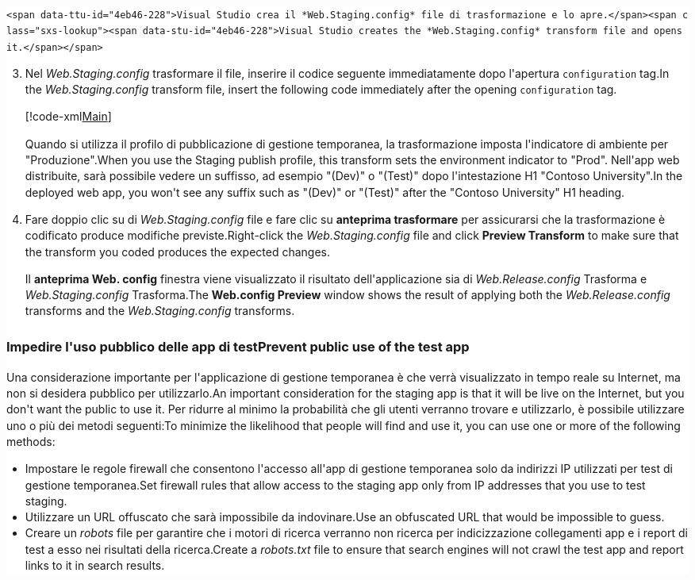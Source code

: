     <span data-ttu-id="4eb46-228">Visual Studio crea il *Web.Staging.config* file di trasformazione e lo apre.</span><span class="sxs-lookup"><span data-stu-id="4eb46-228">Visual Studio creates the *Web.Staging.config* transform file and opens it.</span></span>
3. <span data-ttu-id="4eb46-229">Nel *Web.Staging.config* trasformare il file, inserire il codice seguente immediatamente dopo l'apertura `configuration` tag.</span><span class="sxs-lookup"><span data-stu-id="4eb46-229">In the *Web.Staging.config* transform file, insert the following code immediately after the opening `configuration` tag.</span></span>

    [!code-xml[Main](deploying-to-production/samples/sample1.xml)]

    <span data-ttu-id="4eb46-230">Quando si utilizza il profilo di pubblicazione di gestione temporanea, la trasformazione imposta l'indicatore di ambiente per "Produzione".</span><span class="sxs-lookup"><span data-stu-id="4eb46-230">When you use the Staging publish profile, this transform sets the environment indicator to "Prod".</span></span> <span data-ttu-id="4eb46-231">Nell'app web distribuite, sarà possibile vedere un suffisso, ad esempio "(Dev)" o "(Test)" dopo l'intestazione H1 "Contoso University".</span><span class="sxs-lookup"><span data-stu-id="4eb46-231">In the deployed web app, you won't see any suffix such as "(Dev)" or "(Test)" after the "Contoso University" H1 heading.</span></span>
4. <span data-ttu-id="4eb46-232">Fare doppio clic su di *Web.Staging.config* file e fare clic su **anteprima trasformare** per assicurarsi che la trasformazione è codificato produce modifiche previste.</span><span class="sxs-lookup"><span data-stu-id="4eb46-232">Right-click the *Web.Staging.config* file and click **Preview Transform** to make sure that the transform you coded produces the expected changes.</span></span>

    <span data-ttu-id="4eb46-233">Il **anteprima Web. config** finestra viene visualizzato il risultato dell'applicazione sia di *Web.Release.config* Trasforma e *Web.Staging.config* Trasforma.</span><span class="sxs-lookup"><span data-stu-id="4eb46-233">The **Web.config Preview** window shows the result of applying both the *Web.Release.config* transforms and the *Web.Staging.config* transforms.</span></span>

### <a name="prevent-public-use-of-the-test-app"></a><span data-ttu-id="4eb46-234">Impedire l'uso pubblico delle app di test</span><span class="sxs-lookup"><span data-stu-id="4eb46-234">Prevent public use of the test app</span></span>

<span data-ttu-id="4eb46-235">Una considerazione importante per l'applicazione di gestione temporanea è che verrà visualizzato in tempo reale su Internet, ma non si desidera pubblico per utilizzarlo.</span><span class="sxs-lookup"><span data-stu-id="4eb46-235">An important consideration for the staging app is that it will be live on the Internet, but you don't want the public to use it.</span></span> <span data-ttu-id="4eb46-236">Per ridurre al minimo la probabilità che gli utenti verranno trovare e utilizzarlo, è possibile utilizzare uno o più dei metodi seguenti:</span><span class="sxs-lookup"><span data-stu-id="4eb46-236">To minimize the likelihood that people will find and use it, you can use one or more of the following methods:</span></span>

- <span data-ttu-id="4eb46-237">Impostare le regole firewall che consentono l'accesso all'app di gestione temporanea solo da indirizzi IP utilizzati per test di gestione temporanea.</span><span class="sxs-lookup"><span data-stu-id="4eb46-237">Set firewall rules that allow access to the staging app only from IP addresses that you use to test staging.</span></span>
- <span data-ttu-id="4eb46-238">Utilizzare un URL offuscato che sarà impossibile da indovinare.</span><span class="sxs-lookup"><span data-stu-id="4eb46-238">Use an obfuscated URL that would be impossible to guess.</span></span>
- <span data-ttu-id="4eb46-239">Creare un *robots* file per garantire che i motori di ricerca verranno non ricerca per indicizzazione collegamenti app e i report di test a esso nei risultati della ricerca.</span><span class="sxs-lookup"><span data-stu-id="4eb46-239">Create a *robots.txt* file to ensure that search engines will not crawl the test app and report links to it in search results.</span></span>
